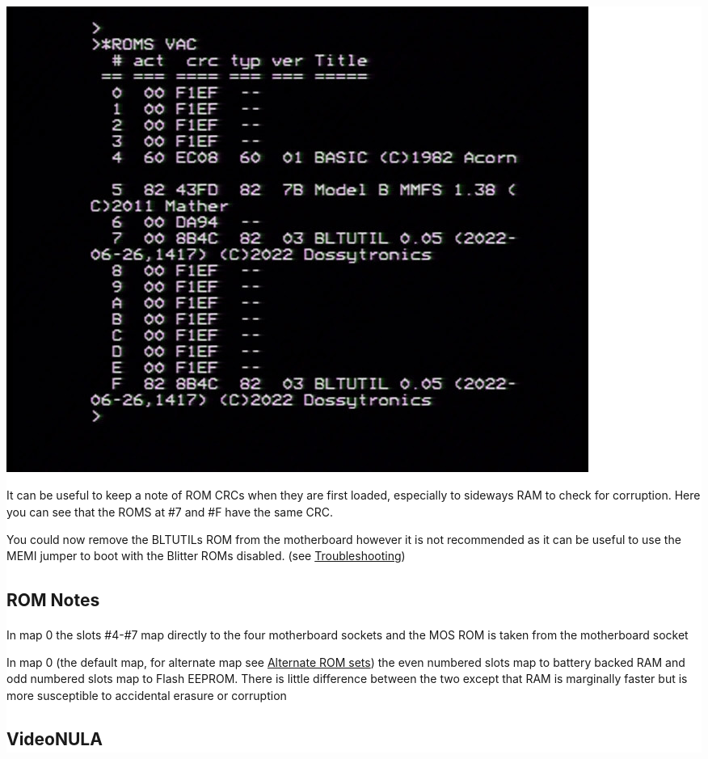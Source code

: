 <img src="assets/getting-started/roms-vac.jpg" size="80%" />

It can be useful to keep a note of ROM CRCs when they are first loaded,
especially to sideways RAM to check for corruption. Here you can see that
the ROMS at #7 and #F have the same CRC.


You could now remove the BLTUTILs ROM from the motherboard however it
is not recommended as it can be useful to use the MEMI jumper to boot
with the Blitter ROMs disabled. (see [Troubleshooting](#troubleshooting))

## ROM Notes

In map 0 the slots #4-#7 map directly to the four motherboard sockets
and the MOS ROM is taken from the motherboard socket

In map 0 (the default map, for alternate map see [Alternate ROM sets](#alternate-rom-sets))
the even numbered slots map to battery backed RAM and odd numbered slots
map to Flash EEPROM. There is little difference between the two except
that RAM is marginally faster but is more susceptible to accidental 
erasure or corruption


## VideoNULA
